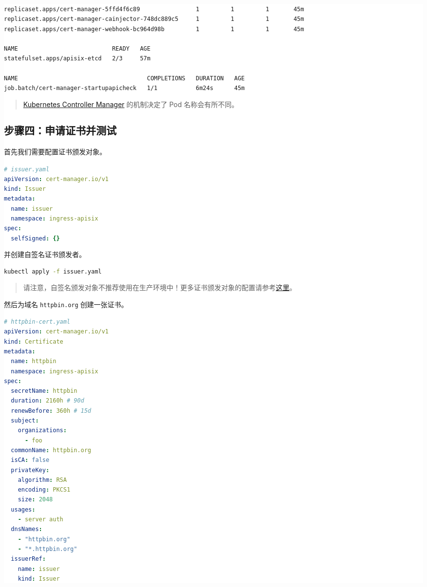 ```bash
replicaset.apps/cert-manager-5ffd4f6c89                1         1         1       45m
replicaset.apps/cert-manager-cainjector-748dc889c5     1         1         1       45m
replicaset.apps/cert-manager-webhook-bc964d98b         1         1         1       45m

NAME                           READY   AGE
statefulset.apps/apisix-etcd   2/3     57m

NAME                                     COMPLETIONS   DURATION   AGE
job.batch/cert-manager-startupapicheck   1/1           6m24s      45m
```

> [Kubernetes Controller Manager](https://kubernetes.io/docs/reference/command-line-tools-reference/kube-controller-manager/) 的机制决定了 Pod 名称会有所不同。

## 步骤四：申请证书并测试

首先我们需要配置证书颁发对象。

```yaml
# issuer.yaml
apiVersion: cert-manager.io/v1
kind: Issuer
metadata:
  name: issuer
  namespace: ingress-apisix
spec:
  selfSigned: {}
```

并创建自签名证书颁发者。

```bash
kubectl apply -f issuer.yaml
```

> 请注意，自签名颁发对象不推荐使用在生产环境中！更多证书颁发对象的配置请参考[这里](https://cert-manager.io/docs/configuration/)。

然后为域名 `httpbin.org` 创建一张证书。

```yaml
# httpbin-cert.yaml
apiVersion: cert-manager.io/v1
kind: Certificate
metadata:
  name: httpbin
  namespace: ingress-apisix
spec:
  secretName: httpbin
  duration: 2160h # 90d
  renewBefore: 360h # 15d
  subject:
    organizations:
      - foo
  commonName: httpbin.org
  isCA: false
  privateKey:
    algorithm: RSA
    encoding: PKCS1
    size: 2048
  usages:
    - server auth
  dnsNames:
    - "httpbin.org"
    - "*.httpbin.org"
  issuerRef:
    name: issuer
    kind: Issuer
```